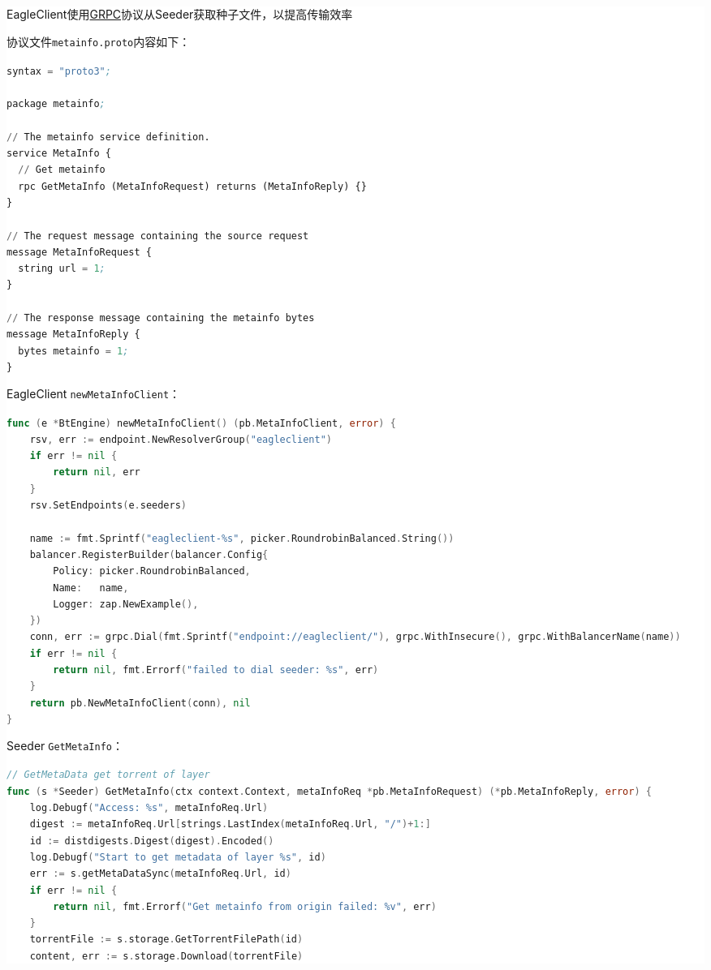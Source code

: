 EagleClient使用[GRPC](https://github.com/grpc/grpc-go)协议从Seeder获取种子文件，以提高传输效率

协议文件`metainfo.proto`内容如下：

```pb
syntax = "proto3";

package metainfo;

// The metainfo service definition.
service MetaInfo {
  // Get metainfo
  rpc GetMetaInfo (MetaInfoRequest) returns (MetaInfoReply) {}
}

// The request message containing the source request
message MetaInfoRequest {
  string url = 1;
}

// The response message containing the metainfo bytes
message MetaInfoReply {
  bytes metainfo = 1;
}
```

EagleClient `newMetaInfoClient`：

```go
func (e *BtEngine) newMetaInfoClient() (pb.MetaInfoClient, error) {
	rsv, err := endpoint.NewResolverGroup("eagleclient")
	if err != nil {
		return nil, err
	}
	rsv.SetEndpoints(e.seeders)

	name := fmt.Sprintf("eagleclient-%s", picker.RoundrobinBalanced.String())
	balancer.RegisterBuilder(balancer.Config{
		Policy: picker.RoundrobinBalanced,
		Name:   name,
		Logger: zap.NewExample(),
	})
	conn, err := grpc.Dial(fmt.Sprintf("endpoint://eagleclient/"), grpc.WithInsecure(), grpc.WithBalancerName(name))
	if err != nil {
		return nil, fmt.Errorf("failed to dial seeder: %s", err)
	}
	return pb.NewMetaInfoClient(conn), nil
}
```

Seeder `GetMetaInfo`：

```go
// GetMetaData get torrent of layer
func (s *Seeder) GetMetaInfo(ctx context.Context, metaInfoReq *pb.MetaInfoRequest) (*pb.MetaInfoReply, error) {
	log.Debugf("Access: %s", metaInfoReq.Url)
	digest := metaInfoReq.Url[strings.LastIndex(metaInfoReq.Url, "/")+1:]
	id := distdigests.Digest(digest).Encoded()
	log.Debugf("Start to get metadata of layer %s", id)
	err := s.getMetaDataSync(metaInfoReq.Url, id)
	if err != nil {
		return nil, fmt.Errorf("Get metainfo from origin failed: %v", err)
	}
	torrentFile := s.storage.GetTorrentFilePath(id)
	content, err := s.storage.Download(torrentFile)
```
